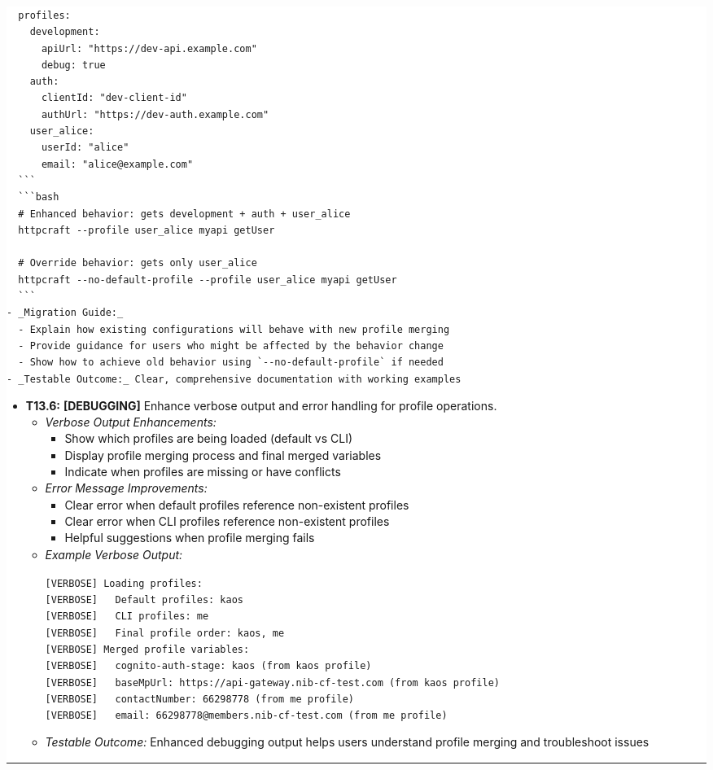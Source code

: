       profiles:
        development:
          apiUrl: "https://dev-api.example.com"
          debug: true
        auth:
          clientId: "dev-client-id"
          authUrl: "https://dev-auth.example.com"
        user_alice:
          userId: "alice"
          email: "alice@example.com"
      ```
      ```bash
      # Enhanced behavior: gets development + auth + user_alice
      httpcraft --profile user_alice myapi getUser
      
      # Override behavior: gets only user_alice  
      httpcraft --no-default-profile --profile user_alice myapi getUser
      ```
    - _Migration Guide:_
      - Explain how existing configurations will behave with new profile merging
      - Provide guidance for users who might be affected by the behavior change
      - Show how to achieve old behavior using `--no-default-profile` if needed
    - _Testable Outcome:_ Clear, comprehensive documentation with working examples
  - **T13.6:** **[DEBUGGING]** Enhance verbose output and error handling for profile operations.
    - _Verbose Output Enhancements:_
      - Show which profiles are being loaded (default vs CLI)
      - Display profile merging process and final merged variables
      - Indicate when profiles are missing or have conflicts
    - _Error Message Improvements:_
      - Clear error when default profiles reference non-existent profiles
      - Clear error when CLI profiles reference non-existent profiles  
      - Helpful suggestions when profile merging fails
    - _Example Verbose Output:_
      ```
      [VERBOSE] Loading profiles:
      [VERBOSE]   Default profiles: kaos
      [VERBOSE]   CLI profiles: me
      [VERBOSE]   Final profile order: kaos, me
      [VERBOSE] Merged profile variables:
      [VERBOSE]   cognito-auth-stage: kaos (from kaos profile)
      [VERBOSE]   baseMpUrl: https://api-gateway.nib-cf-test.com (from kaos profile)
      [VERBOSE]   contactNumber: 66298778 (from me profile)
      [VERBOSE]   email: 66298778@members.nib-cf-test.com (from me profile)
      ```
    - _Testable Outcome:_ Enhanced debugging output helps users understand profile merging and troubleshoot issues

---
